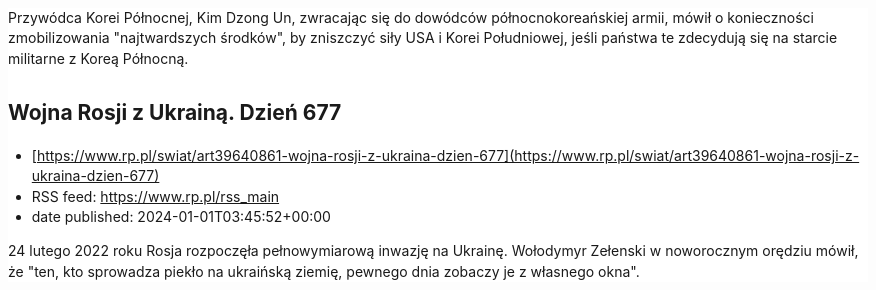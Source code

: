 Przywódca Korei Północnej, Kim Dzong Un, zwracając się do dowódców północnokoreańskiej armii, mówił o konieczności zmobilizowania "najtwardszych środków", by zniszczyć siły USA i Korei Południowej, jeśli państwa te zdecydują się na starcie militarne z Koreą Północną.

## Wojna Rosji z Ukrainą. Dzień 677
 - [https://www.rp.pl/swiat/art39640861-wojna-rosji-z-ukraina-dzien-677](https://www.rp.pl/swiat/art39640861-wojna-rosji-z-ukraina-dzien-677)
 - RSS feed: https://www.rp.pl/rss_main
 - date published: 2024-01-01T03:45:52+00:00

24 lutego 2022 roku Rosja rozpoczęła pełnowymiarową inwazję na Ukrainę. Wołodymyr Zełenski w noworocznym orędziu mówił, że "ten, kto sprowadza piekło na ukraińską ziemię, pewnego dnia zobaczy je z własnego okna".

